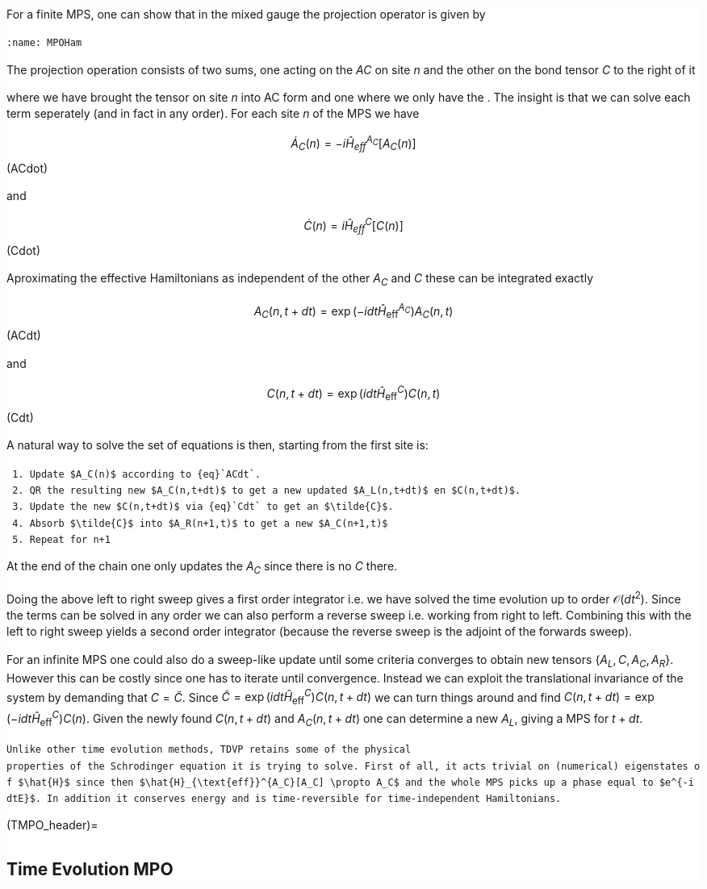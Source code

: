 For a finite MPS, one can show that in the mixed gauge the projection operator is given by
```{figure} ./TimeEvolution/TDVPProjector.png
:name: MPOHam

```
The projection operation consists of two sums, one acting on the $AC$ on site $n$ and the other on the bond tensor $C$ to the right of it

where we have brought the tensor on site $n$ into AC form and one where we only have the . The insight is that we can solve each term seperately (and in fact in any order). For each site $n$ of the MPS we have

$$\dot{A}_C(n) = -i \hat{H}_{eff}^{A_C}[ A_C(n)]$$ (ACdot)

and 

$$\dot{C}(n) = i \hat{H}_{eff}^{C}[ C(n)]$$ (Cdot)

Aproximating the effective Hamiltonians as independent of the other $A_C$ and $C$ these can be integrated exactly

$$A_C(n,t+dt) = \exp(-idt \hat{H}_{\text{eff}}^{A_C}) A_C(n,t) $$ (ACdt)

and 

$$C(n,t+dt) = \exp(idt \hat{H}_{\text{eff}}^{C}) C(n,t) $$ (Cdt)

A natural way to solve the set of equations is then, starting from the first site is:
```{admonition} TDVP algorithm for finite MPS
 1. Update $A_C(n)$ according to {eq}`ACdt`.
 2. QR the resulting new $A_C(n,t+dt)$ to get a new updated $A_L(n,t+dt)$ en $C(n,t+dt)$.
 3. Update the new $C(n,t+dt)$ via {eq}`Cdt` to get an $\tilde{C}$.
 4. Absorb $\tilde{C}$ into $A_R(n+1,t)$ to get a new $A_C(n+1,t)$
 5. Repeat for n+1
 ```

At the end of the chain one only updates the $A_C$ since there is no $C$ there. 

Doing the above left to right sweep gives a first order integrator i.e. we have solved the time evolution up to order $\mathcal{O}(dt^2)$. Since the terms can be solved in any order we can also perform a reverse sweep i.e. working from right to left. Combining this with the left to right sweep yields a second order integrator (because the reverse sweep is the adjoint of the forwards sweep).

For an infinite MPS one could also do a sweep-like update until some criteria converges to obtain new tensors $\{A_L,C,A_C,A_R\}$. However this can be costly since one has to iterate until convergence. Instead we can exploit the translational invariance of the system by demanding that $C=\tilde{C}$. Since $\tilde{C}=\exp(idt \hat{H}_{\text{eff}}^{C}) C(n,t+dt)$ we can turn things around and find $C(n,t+dt)=\exp(-idt \hat{H}_{\text{eff}}^{C}) C(n)$. Given the newly found $C(n,t+dt)$ and $A_C(n,t+dt)$ one can determine a new $A_L$, giving a MPS for $t+dt$.

```{note}
Unlike other time evolution methods, TDVP retains some of the physical 
properties of the Schrodinger equation it is trying to solve. First of all, it acts trivial on (numerical) eigenstates of $\hat{H}$ since then $\hat{H}_{\text{eff}}^{A_C}[A_C] \propto A_C$ and the whole MPS picks up a phase equal to $e^{-i dtE}$. In addition it conserves energy and is time-reversible for time-independent Hamiltonians.
```

(TMPO_header)=
## Time Evolution MPO
